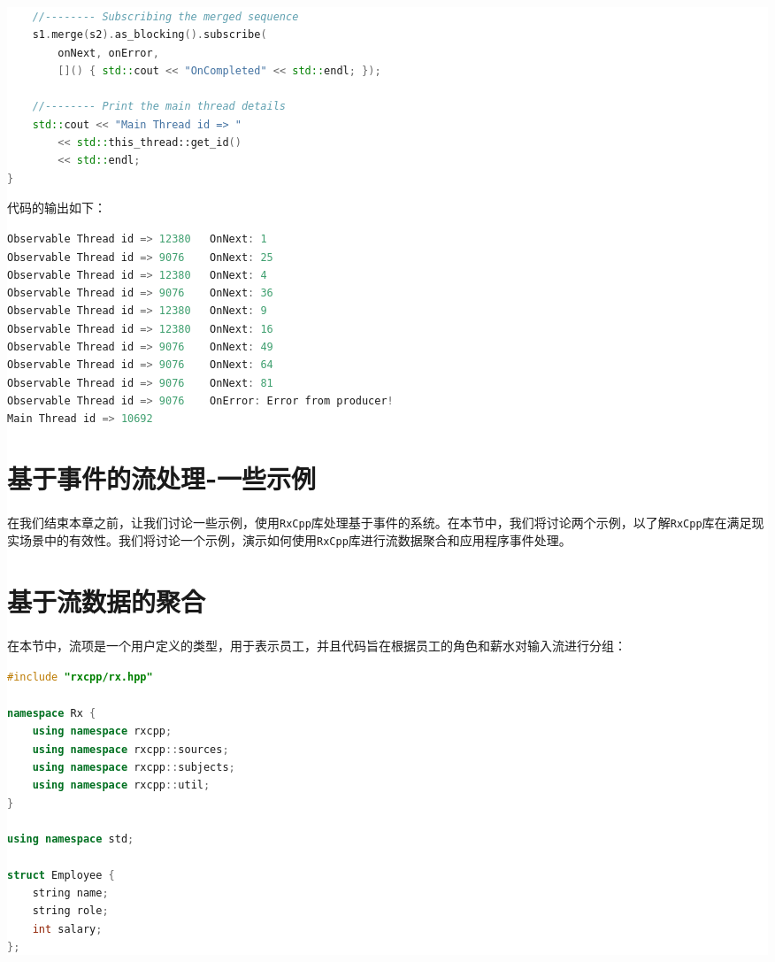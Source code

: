 ```cpp
    //-------- Subscribing the merged sequence 
    s1.merge(s2).as_blocking().subscribe( 
        onNext, onError, 
        []() { std::cout << "OnCompleted" << std::endl; }); 

    //-------- Print the main thread details 
    std::cout << "Main Thread id => " 
        << std::this_thread::get_id() 
        << std::endl; 
} 
```

代码的输出如下：

```cpp
Observable Thread id => 12380   OnNext: 1 
Observable Thread id => 9076    OnNext: 25 
Observable Thread id => 12380   OnNext: 4 
Observable Thread id => 9076    OnNext: 36 
Observable Thread id => 12380   OnNext: 9 
Observable Thread id => 12380   OnNext: 16 
Observable Thread id => 9076    OnNext: 49 
Observable Thread id => 9076    OnNext: 64 
Observable Thread id => 9076    OnNext: 81 
Observable Thread id => 9076    OnError: Error from producer! 
Main Thread id => 10692
```

# 基于事件的流处理-一些示例

在我们结束本章之前，让我们讨论一些示例，使用`RxCpp`库处理基于事件的系统。在本节中，我们将讨论两个示例，以了解`RxCpp`库在满足现实场景中的有效性。我们将讨论一个示例，演示如何使用`RxCpp`库进行流数据聚合和应用程序事件处理。

# 基于流数据的聚合

在本节中，流项是一个用户定义的类型，用于表示员工，并且代码旨在根据员工的角色和薪水对输入流进行分组：

```cpp
#include "rxcpp/rx.hpp" 

namespace Rx { 
    using namespace rxcpp; 
    using namespace rxcpp::sources; 
    using namespace rxcpp::subjects; 
    using namespace rxcpp::util; 
} 

using namespace std; 

struct Employee { 
    string name; 
    string role; 
    int salary; 
}; 
```
